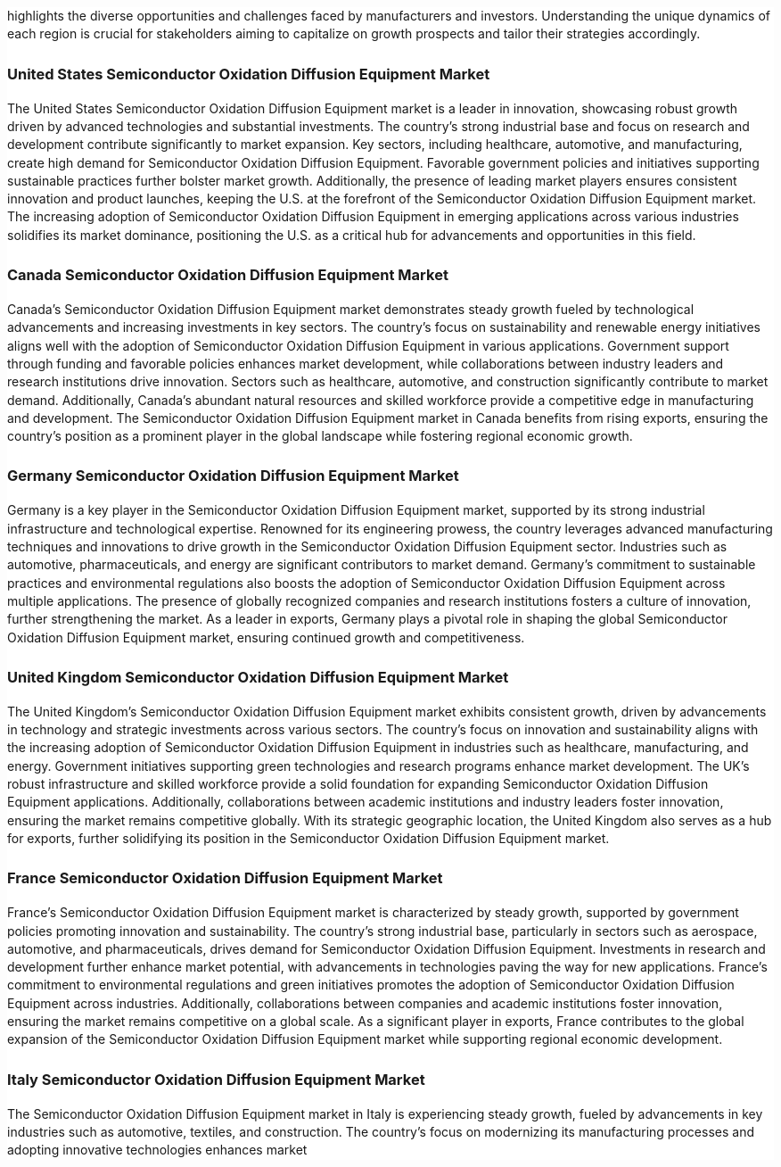 highlights the diverse opportunities and challenges faced by manufacturers and investors. Understanding the unique dynamics of each region is crucial for stakeholders aiming to capitalize on growth prospects and tailor their strategies accordingly.</p><h3>United States Semiconductor Oxidation Diffusion Equipment Market</h3><p>The United States Semiconductor Oxidation Diffusion Equipment market is a leader in innovation, showcasing robust growth driven by advanced technologies and substantial investments. The country&rsquo;s strong industrial base and focus on research and development contribute significantly to market expansion. Key sectors, including healthcare, automotive, and manufacturing, create high demand for Semiconductor Oxidation Diffusion Equipment. Favorable government policies and initiatives supporting sustainable practices further bolster market growth. Additionally, the presence of leading market players ensures consistent innovation and product launches, keeping the U.S. at the forefront of the Semiconductor Oxidation Diffusion Equipment market. The increasing adoption of Semiconductor Oxidation Diffusion Equipment in emerging applications across various industries solidifies its market dominance, positioning the U.S. as a critical hub for advancements and opportunities in this field.</p><h3>Canada Semiconductor Oxidation Diffusion Equipment Market</h3><p>Canada&rsquo;s Semiconductor Oxidation Diffusion Equipment market demonstrates steady growth fueled by technological advancements and increasing investments in key sectors. The country&rsquo;s focus on sustainability and renewable energy initiatives aligns well with the adoption of Semiconductor Oxidation Diffusion Equipment in various applications. Government support through funding and favorable policies enhances market development, while collaborations between industry leaders and research institutions drive innovation. Sectors such as healthcare, automotive, and construction significantly contribute to market demand. Additionally, Canada&rsquo;s abundant natural resources and skilled workforce provide a competitive edge in manufacturing and development. The Semiconductor Oxidation Diffusion Equipment market in Canada benefits from rising exports, ensuring the country&rsquo;s position as a prominent player in the global landscape while fostering regional economic growth.</p><h3>Germany Semiconductor Oxidation Diffusion Equipment Market</h3><p>Germany is a key player in the Semiconductor Oxidation Diffusion Equipment market, supported by its strong industrial infrastructure and technological expertise. Renowned for its engineering prowess, the country leverages advanced manufacturing techniques and innovations to drive growth in the Semiconductor Oxidation Diffusion Equipment sector. Industries such as automotive, pharmaceuticals, and energy are significant contributors to market demand. Germany&rsquo;s commitment to sustainable practices and environmental regulations also boosts the adoption of Semiconductor Oxidation Diffusion Equipment across multiple applications. The presence of globally recognized companies and research institutions fosters a culture of innovation, further strengthening the market. As a leader in exports, Germany plays a pivotal role in shaping the global Semiconductor Oxidation Diffusion Equipment market, ensuring continued growth and competitiveness.</p><h3>United Kingdom Semiconductor Oxidation Diffusion Equipment Market</h3><p>The United Kingdom&rsquo;s Semiconductor Oxidation Diffusion Equipment market exhibits consistent growth, driven by advancements in technology and strategic investments across various sectors. The country&rsquo;s focus on innovation and sustainability aligns with the increasing adoption of Semiconductor Oxidation Diffusion Equipment in industries such as healthcare, manufacturing, and energy. Government initiatives supporting green technologies and research programs enhance market development. The UK&rsquo;s robust infrastructure and skilled workforce provide a solid foundation for expanding Semiconductor Oxidation Diffusion Equipment applications. Additionally, collaborations between academic institutions and industry leaders foster innovation, ensuring the market remains competitive globally. With its strategic geographic location, the United Kingdom also serves as a hub for exports, further solidifying its position in the Semiconductor Oxidation Diffusion Equipment market.</p><h3>France Semiconductor Oxidation Diffusion Equipment Market</h3><p>France&rsquo;s Semiconductor Oxidation Diffusion Equipment market is characterized by steady growth, supported by government policies promoting innovation and sustainability. The country&rsquo;s strong industrial base, particularly in sectors such as aerospace, automotive, and pharmaceuticals, drives demand for Semiconductor Oxidation Diffusion Equipment. Investments in research and development further enhance market potential, with advancements in technologies paving the way for new applications. France&rsquo;s commitment to environmental regulations and green initiatives promotes the adoption of Semiconductor Oxidation Diffusion Equipment across industries. Additionally, collaborations between companies and academic institutions foster innovation, ensuring the market remains competitive on a global scale. As a significant player in exports, France contributes to the global expansion of the Semiconductor Oxidation Diffusion Equipment market while supporting regional economic development.</p><h3>Italy Semiconductor Oxidation Diffusion Equipment Market</h3><p>The Semiconductor Oxidation Diffusion Equipment market in Italy is experiencing steady growth, fueled by advancements in key industries such as automotive, textiles, and construction. The country&rsquo;s focus on modernizing its manufacturing processes and adopting innovative technologies enhances market